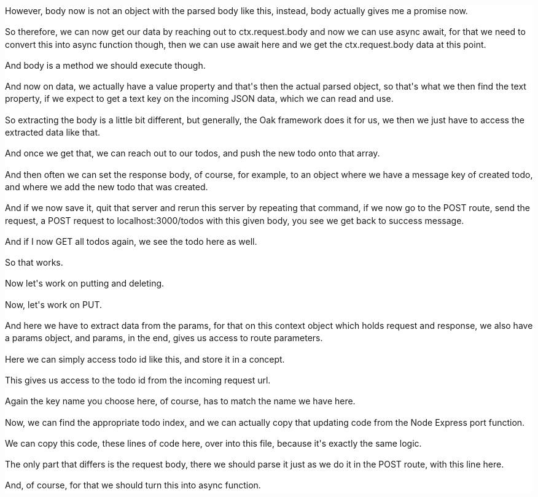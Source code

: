However, body now is not an object with the parsed body like this, instead, body
actually gives me a promise now. 

So therefore, we can now get our data by reaching out to ctx.request.body and
now we can use async await, for that we need to convert this into async function
though, then we can use await here and we get the ctx.request.body data at this
point. 

And body is a method we should execute though. 

And now on data, we actually have a value property and that's then the actual
parsed object, so that's what we then find the text property, if we expect to
get a text key on the incoming JSON data, which we can read and use. 

So extracting the body is a little bit different, but generally, the Oak
framework does it for us, we then we just have to access the extracted data like
that. 

And once we get that, we can reach out to our todos, and push the new todo onto
that array. 

And then often we can set the response body, of course, for example, to an
object where we have a message key of created todo, and where we add the new
todo that was created. 

And if we now save it, quit that server and rerun this server by repeating that
command, if we now go to the POST route, send the request, a POST request to
localhost:3000/todos with this given body, you see we get back to success
message. 

And if I now GET all todos again, we see the todo here as well. 

So that works. 

Now let's work on putting and deleting. 

Now, let's work on PUT. 

And here we have to extract data from the params, for that on this context
object which holds request and response, we also have a params object, and
params, in the end, gives us access to route parameters. 

Here we can simply access todo id like this, and store it in a concept. 

This gives us access to the todo id from the incoming request url. 

Again the key name you choose here, of course, has to match the name we have
here. 

Now, we can find the appropriate todo index, and we can actually copy that
updating code from the Node Express port function. 

We can copy this code, these lines of code here, over into this file, because
it's exactly the same logic. 

The only part that differs is the request body, there we should parse it just as
we do it in the POST route, with this line here. 

And, of course, for that we should turn this into async function. 
